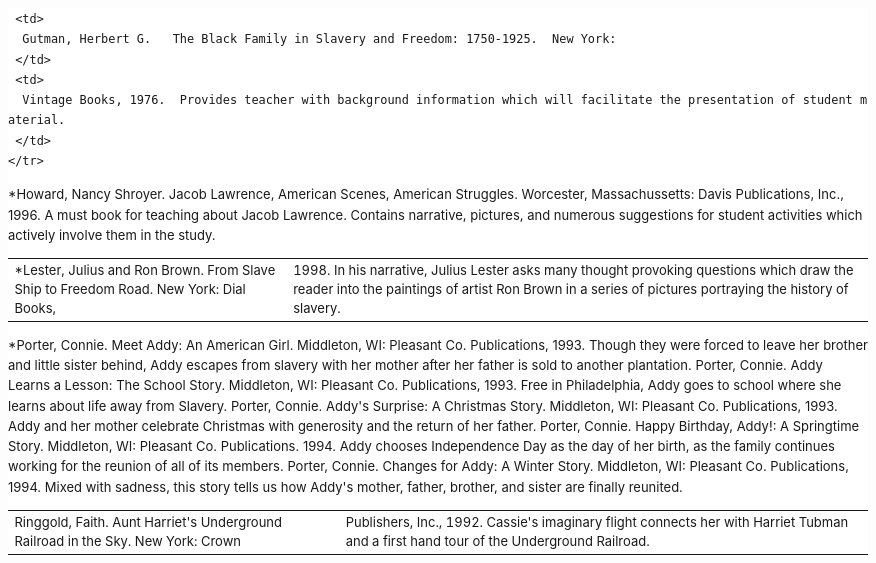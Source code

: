      <td>
      Gutman, Herbert G.   The Black Family in Slavery and Freedom: 1750-1925.  New York:
     </td>
     <td>
      Vintage Books, 1976.  Provides teacher with background information which will facilitate the presentation of student material.
     </td>
    </tr>
   </table>
  </font>
  <font size="-1">
   *Howard, Nancy Shroyer.  Jacob Lawrence, American Scenes, American Struggles.  Worcester, Massachussetts:  Davis Publications, Inc., 1996.  A must book for teaching about Jacob Lawrence.  Contains narrative, pictures, and numerous suggestions for student activities which actively involve them in the study.
</font>
  <font size="-1">
   <table border="0">
    <tr>
     <td>
      *Lester, Julius and Ron Brown.  From Slave Ship to Freedom Road.  New York:  Dial Books,
     </td>
     <td>
      1998.  In his narrative, Julius Lester asks many thought provoking questions which draw the reader into the paintings of artist Ron Brown in a series of pictures portraying the history of slavery.
     </td>
    </tr>
   </table>
  </font>
  <font size="-1">
   *Porter, Connie.  Meet Addy:  An American Girl.  Middleton, WI:  Pleasant Co. Publications, 1993.  Though they were forced to leave her brother and little sister behind, Addy escapes from slavery with her mother after her father is sold to another plantation.
</font>
  <font size="-1">
   Porter, Connie.  Addy Learns a Lesson:  The School Story.  Middleton, WI:  Pleasant Co. Publications, 1993.  Free in Philadelphia, Addy goes to school where she learns about life away from Slavery.
</font>
  <font size="-1">
   Porter, Connie.  Addy's Surprise:  A Christmas Story.  Middleton, WI:  Pleasant Co. Publications, 1993.  Addy and her mother celebrate Christmas with generosity and the return of her father.
</font>
  <font size="-1">
   Porter, Connie.  Happy Birthday, Addy!:  A Springtime Story.  Middleton, WI:  Pleasant Co. Publications. 1994.  Addy chooses Independence Day as the day of her birth, as the family continues working for the reunion of all of its members.
</font>
  <font size="-1">
   Porter, Connie.  Changes for Addy:  A Winter Story.  Middleton, WI:  Pleasant Co. Publications, 1994.  Mixed with sadness, this story tells us how Addy's mother, father, brother, and sister are finally reunited.
</font>
  <font size="-1">
   <table border="0">
    <tr>
     <td>
      Ringgold, Faith.  Aunt Harriet's Underground Railroad in the Sky.  New York:  Crown
     </td>
     <td>
      Publishers, Inc., 1992.  Cassie's imaginary flight connects her with Harriet Tubman and a first hand tour of the Underground Railroad.
     </td>
    </tr>
   </table>